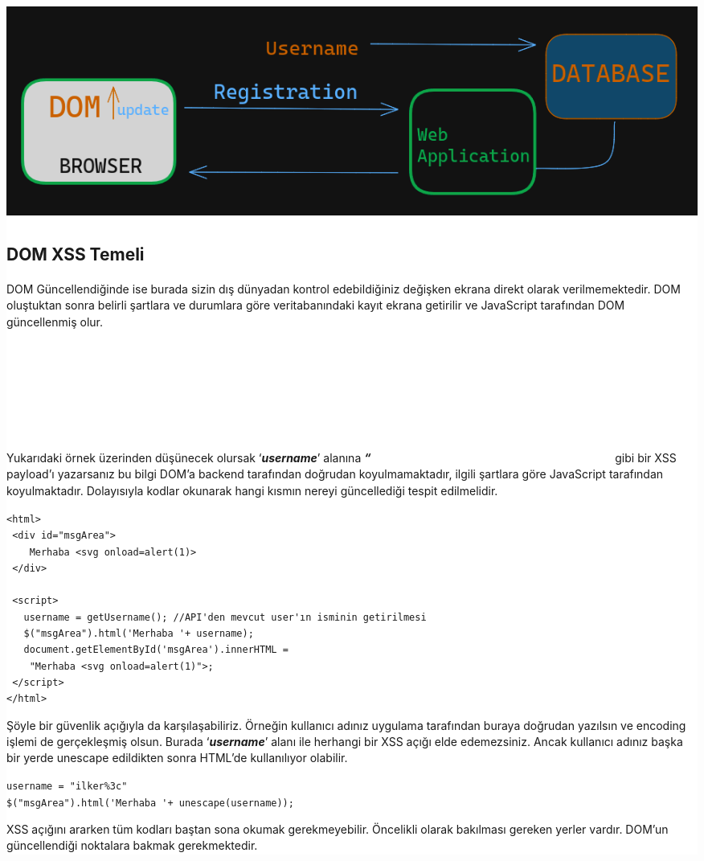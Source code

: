 ![Untitled](0x09%20770e9a14727f44d080ea40a453968369/Untitled%201.png)

## DOM XSS Temeli

DOM Güncellendiğinde ise burada sizin dış dünyadan kontrol edebildiğiniz değişken ekrana direkt olarak verilmemektedir. DOM oluştuktan sonra belirli şartlara ve durumlara göre veritabanındaki kayıt ekrana getirilir ve JavaScript tarafından DOM güncellenmiş olur.

Yukarıdaki örnek üzerinden düşünecek olursak ‘***username***’ alanına ***“<svg onload=alert(1)>”*** gibi bir XSS payload’ı yazarsanız bu bilgi DOM’a backend tarafından doğrudan koyulmamaktadır, ilgili şartlara göre JavaScript tarafından koyulmaktadır. Dolayısıyla kodlar okunarak hangi kısmın nereyi güncellediği tespit edilmelidir.

```
<html>
 <div id="msgArea">
    Merhaba <svg onload=alert(1)>
 </div>

 <script>
   username = getUsername(); //API'den mevcut user'ın isminin getirilmesi
   $("msgArea").html('Merhaba '+ username);
   document.getElementById('msgArea').innerHTML =
    "Merhaba <svg onload=alert(1)">;
 </script>
</html>
```

Şöyle bir güvenlik açığıyla da karşılaşabiliriz. Örneğin kullanıcı adınız uygulama tarafından buraya doğrudan yazılsın ve encoding işlemi de gerçekleşmiş olsun. Burada ‘***username***’ alanı ile herhangi bir XSS açığı elde edemezsiniz. Ancak kullanıcı adınız başka bir yerde unescape edildikten sonra HTML’de kullanılıyor olabilir.

```
username = "ilker%3c"
$("msgArea").html('Merhaba '+ unescape(username));
```

XSS açığını ararken tüm kodları baştan sona okumak gerekmeyebilir. Öncelikli olarak bakılması gereken yerler vardır. DOM’un güncellendiği noktalara bakmak gerekmektedir.

